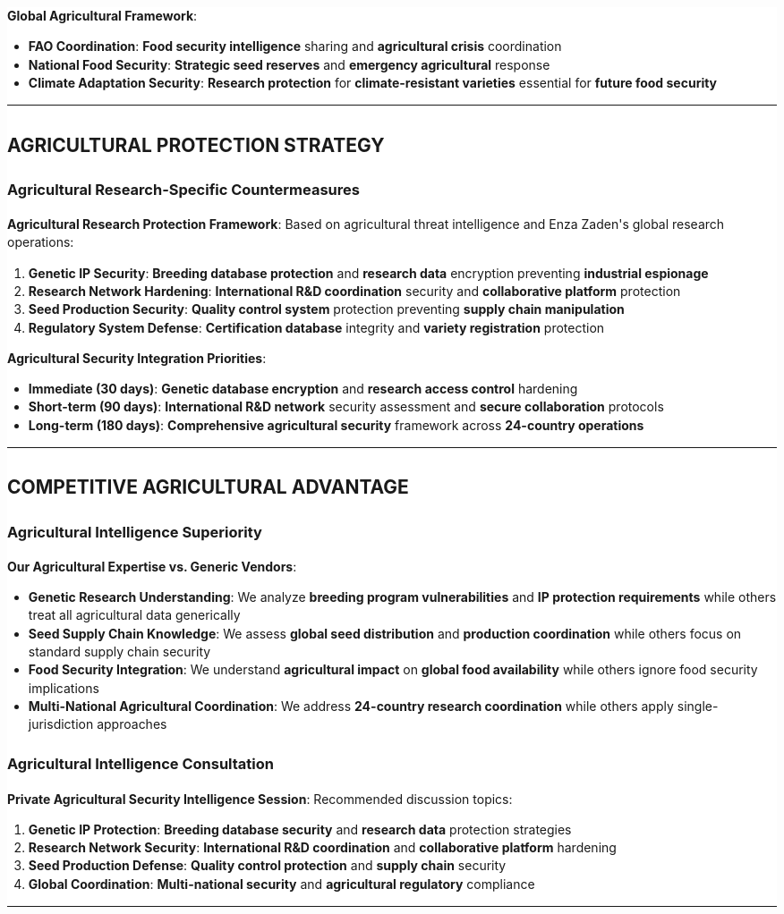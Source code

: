 **Global Agricultural Framework**:
- **FAO Coordination**: **Food security intelligence** sharing and **agricultural crisis** coordination
- **National Food Security**: **Strategic seed reserves** and **emergency agricultural** response
- **Climate Adaptation Security**: **Research protection** for **climate-resistant varieties** essential for **future food security**

---

## AGRICULTURAL PROTECTION STRATEGY

### Agricultural Research-Specific Countermeasures

**Agricultural Research Protection Framework**:
Based on agricultural threat intelligence and Enza Zaden's global research operations:

1. **Genetic IP Security**: **Breeding database protection** and **research data** encryption preventing **industrial espionage**
2. **Research Network Hardening**: **International R&D coordination** security and **collaborative platform** protection
3. **Seed Production Security**: **Quality control system** protection preventing **supply chain manipulation**
4. **Regulatory System Defense**: **Certification database** integrity and **variety registration** protection

**Agricultural Security Integration Priorities**:
- **Immediate (30 days)**: **Genetic database encryption** and **research access control** hardening
- **Short-term (90 days)**: **International R&D network** security assessment and **secure collaboration** protocols
- **Long-term (180 days)**: **Comprehensive agricultural security** framework across **24-country operations**

---

## COMPETITIVE AGRICULTURAL ADVANTAGE

### Agricultural Intelligence Superiority

**Our Agricultural Expertise vs. Generic Vendors**:
- **Genetic Research Understanding**: We analyze **breeding program vulnerabilities** and **IP protection requirements** while others treat all agricultural data generically
- **Seed Supply Chain Knowledge**: We assess **global seed distribution** and **production coordination** while others focus on standard supply chain security
- **Food Security Integration**: We understand **agricultural impact** on **global food availability** while others ignore food security implications
- **Multi-National Agricultural Coordination**: We address **24-country research coordination** while others apply single-jurisdiction approaches

### Agricultural Intelligence Consultation

**Private Agricultural Security Intelligence Session**:
Recommended discussion topics:
1. **Genetic IP Protection**: **Breeding database security** and **research data** protection strategies
2. **Research Network Security**: **International R&D coordination** and **collaborative platform** hardening
3. **Seed Production Defense**: **Quality control protection** and **supply chain** security
4. **Global Coordination**: **Multi-national security** and **agricultural regulatory** compliance

---